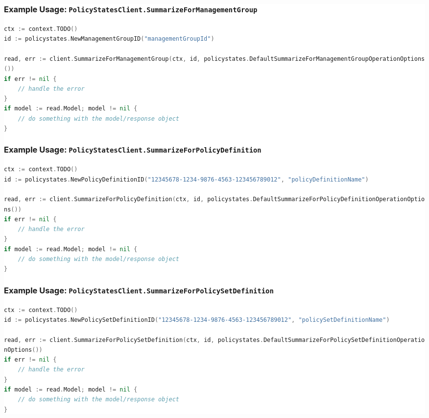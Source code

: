 
### Example Usage: `PolicyStatesClient.SummarizeForManagementGroup`

```go
ctx := context.TODO()
id := policystates.NewManagementGroupID("managementGroupId")

read, err := client.SummarizeForManagementGroup(ctx, id, policystates.DefaultSummarizeForManagementGroupOperationOptions())
if err != nil {
	// handle the error
}
if model := read.Model; model != nil {
	// do something with the model/response object
}
```


### Example Usage: `PolicyStatesClient.SummarizeForPolicyDefinition`

```go
ctx := context.TODO()
id := policystates.NewPolicyDefinitionID("12345678-1234-9876-4563-123456789012", "policyDefinitionName")

read, err := client.SummarizeForPolicyDefinition(ctx, id, policystates.DefaultSummarizeForPolicyDefinitionOperationOptions())
if err != nil {
	// handle the error
}
if model := read.Model; model != nil {
	// do something with the model/response object
}
```


### Example Usage: `PolicyStatesClient.SummarizeForPolicySetDefinition`

```go
ctx := context.TODO()
id := policystates.NewPolicySetDefinitionID("12345678-1234-9876-4563-123456789012", "policySetDefinitionName")

read, err := client.SummarizeForPolicySetDefinition(ctx, id, policystates.DefaultSummarizeForPolicySetDefinitionOperationOptions())
if err != nil {
	// handle the error
}
if model := read.Model; model != nil {
	// do something with the model/response object
}
```

